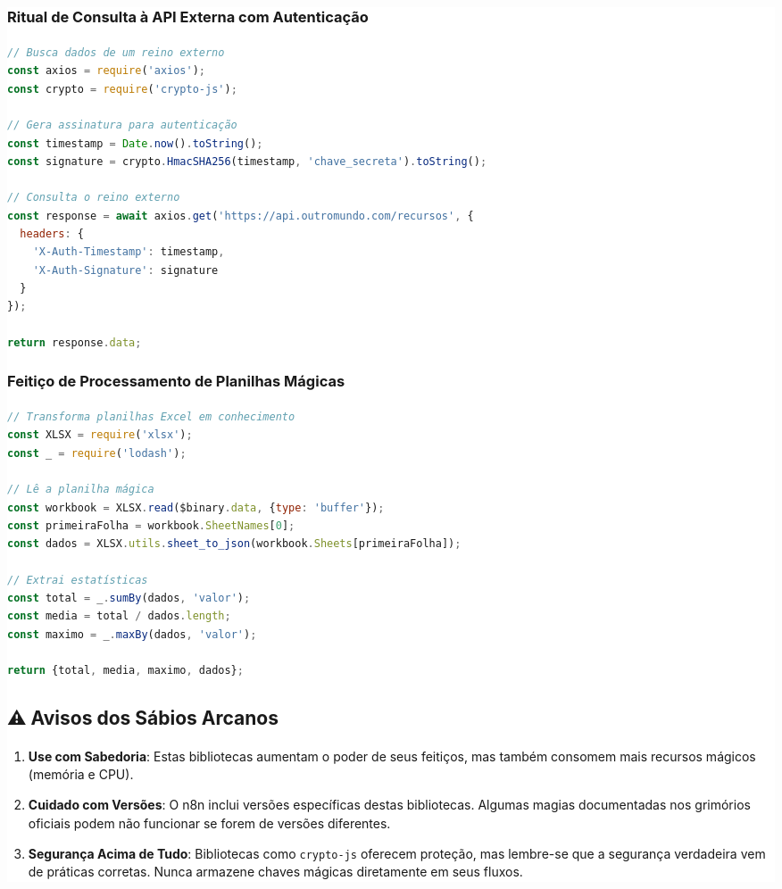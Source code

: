 ### Ritual de Consulta à API Externa com Autenticação
```javascript
// Busca dados de um reino externo
const axios = require('axios');
const crypto = require('crypto-js');

// Gera assinatura para autenticação
const timestamp = Date.now().toString();
const signature = crypto.HmacSHA256(timestamp, 'chave_secreta').toString();

// Consulta o reino externo
const response = await axios.get('https://api.outromundo.com/recursos', {
  headers: {
    'X-Auth-Timestamp': timestamp,
    'X-Auth-Signature': signature
  }
});

return response.data;
```

### Feitiço de Processamento de Planilhas Mágicas
```javascript
// Transforma planilhas Excel em conhecimento
const XLSX = require('xlsx');
const _ = require('lodash');

// Lê a planilha mágica
const workbook = XLSX.read($binary.data, {type: 'buffer'});
const primeiraFolha = workbook.SheetNames[0];
const dados = XLSX.utils.sheet_to_json(workbook.Sheets[primeiraFolha]);

// Extrai estatísticas
const total = _.sumBy(dados, 'valor');
const media = total / dados.length;
const maximo = _.maxBy(dados, 'valor');

return {total, media, maximo, dados};
```

## ⚠️ Avisos dos Sábios Arcanos

1. **Use com Sabedoria**: Estas bibliotecas aumentam o poder de seus feitiços, mas também consomem mais recursos mágicos (memória e CPU).

2. **Cuidado com Versões**: O n8n inclui versões específicas destas bibliotecas. Algumas magias documentadas nos grimórios oficiais podem não funcionar se forem de versões diferentes.

3. **Segurança Acima de Tudo**: Bibliotecas como `crypto-js` oferecem proteção, mas lembre-se que a segurança verdadeira vem de práticas corretas. Nunca armazene chaves mágicas diretamente em seus fluxos.
